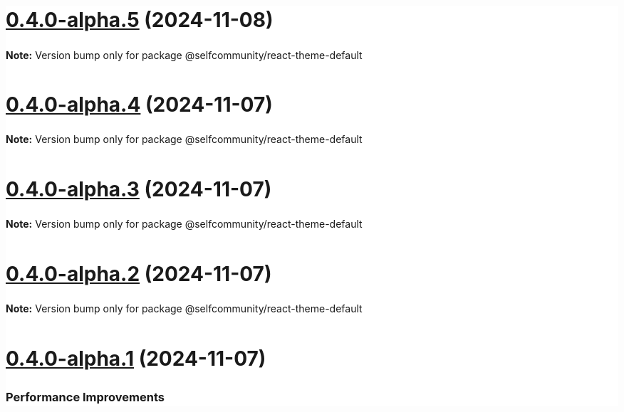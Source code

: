 



# [0.4.0-alpha.5](https://github.com/selfcommunity/community-js/compare/@selfcommunity/react-theme-default@0.4.0-alpha.4...@selfcommunity/react-theme-default@0.4.0-alpha.5) (2024-11-08)

**Note:** Version bump only for package @selfcommunity/react-theme-default





# [0.4.0-alpha.4](https://github.com/selfcommunity/community-js/compare/@selfcommunity/react-theme-default@0.4.0-alpha.3...@selfcommunity/react-theme-default@0.4.0-alpha.4) (2024-11-07)

**Note:** Version bump only for package @selfcommunity/react-theme-default





# [0.4.0-alpha.3](https://github.com/selfcommunity/community-js/compare/@selfcommunity/react-theme-default@0.4.0-alpha.2...@selfcommunity/react-theme-default@0.4.0-alpha.3) (2024-11-07)

**Note:** Version bump only for package @selfcommunity/react-theme-default





# [0.4.0-alpha.2](https://github.com/selfcommunity/community-js/compare/@selfcommunity/react-theme-default@0.4.0-alpha.1...@selfcommunity/react-theme-default@0.4.0-alpha.2) (2024-11-07)

**Note:** Version bump only for package @selfcommunity/react-theme-default





# [0.4.0-alpha.1](https://github.com/selfcommunity/community-js/compare/@selfcommunity/react-theme-default@0.4.0-alpha.0...@selfcommunity/react-theme-default@0.4.0-alpha.1) (2024-11-07)


### Performance Improvements
